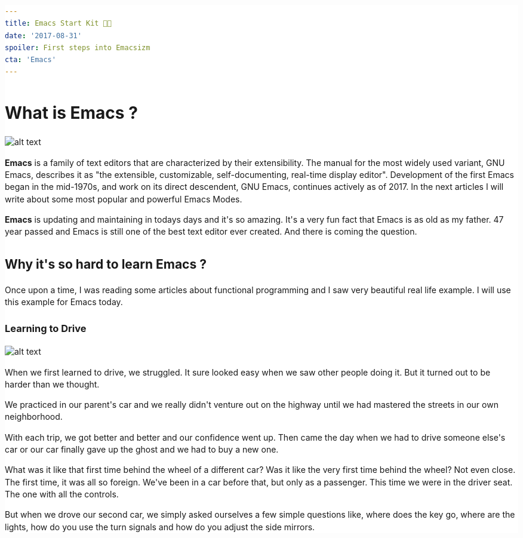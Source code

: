 ```yaml
---
title: Emacs Start Kit 👨‍💻
date: '2017-08-31'
spoiler: First steps into Emacsizm
cta: 'Emacs'
---
```



# What is Emacs ?


![alt text](https://cdn-images-1.medium.com/max/800/1*N5Tsbi-6Nwn7x-HMT93oiw.jpeg)

**Emacs** is a family of text editors that are characterized by their extensibility. The manual for the most widely used variant, GNU Emacs, describes it as "the extensible, customizable, self-documenting, real-time display editor". Development of the first Emacs began in the mid-1970s, and work on its direct descendent, GNU Emacs, continues actively as of 2017.
In the next articles I will write about some most popular and powerful Emacs Modes.

**Emacs** is updating and maintaining in todays days and it's so amazing.
It's a very fun fact that Emacs is as old as my father. 47 year passed and Emacs is still one of the best text editor ever created.
And there is coming the question.

## Why it's so hard to learn Emacs ?

Once upon a time, I was reading some articles about functional programming and I saw very beautiful real life example. I will use this example for Emacs today.

### Learning to Drive

![alt text](https://cdn-images-1.medium.com/max/800/1*2qgrXk6doFZ0toflhjZ2kg.png)

When we first learned to drive, we struggled. It sure looked easy when we saw other people doing it. But it turned out to be harder than we thought.

We practiced in our parent's car and we really didn't venture out on the highway until we had mastered the streets in our own neighborhood.

With each trip, we got better and better and our confidence went up. Then came the day when we had to drive someone else's car or our car finally gave up the ghost and we had to buy a new one.

What was it like that first time behind the wheel of a different car? Was it like the very first time behind the wheel? Not even close. The first time, it was all so foreign. We've been in a car before that, but only as a passenger. This time we were in the driver seat. The one with all the controls.

But when we drove our second car, we simply asked ourselves a few simple questions like, where does the key go, where are the lights, how do you use the turn signals and how do you adjust the side mirrors.

